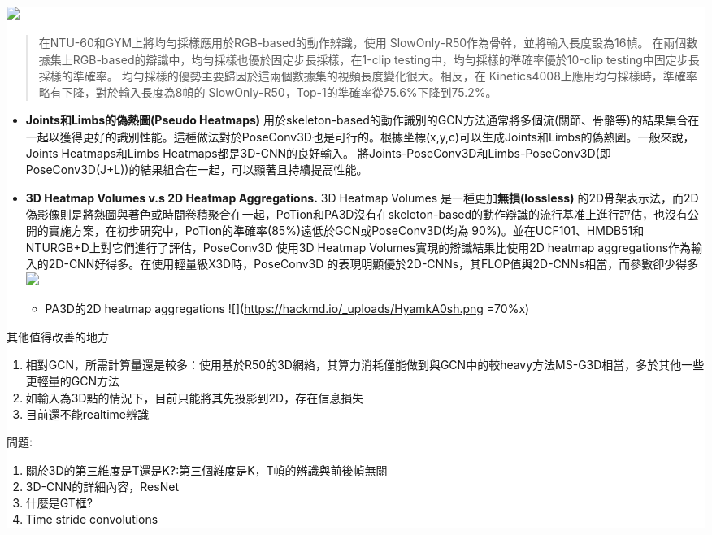    ![](https://hackmd.io/_uploads/rJBe3hAs2.png)
   >在NTU-60和GYM上將均勻採樣應用於RGB-based的動作辨識，使用 SlowOnly-R50作為骨幹，並將輸入長度設為16幀。
   在兩個數據集上RGB-based的辯識中，均勻採樣也優於固定步長採樣，在1-clip testing中，均勻採樣的準確率優於10-clip testing中固定步長採樣的準確率。
   均勻採樣的優勢主要歸因於這兩個數據集的視頻長度變化很大。相反，在 Kinetics4008上應用均勻採樣時，準確率略有下降，對於輸入長度為8幀的 SlowOnly-R50，Top-1的準確率從75.6%下降到75.2%。

* **Joints和Limbs的偽熱圖(Pseudo Heatmaps)**
  用於skeleton-based的動作識別的GCN方法通常將多個流(關節、骨骼等)的結果集合在一起以獲得更好的識別性能。這種做法對於PoseConv3D也是可行的。根據坐標(x,y,c)可以生成Joints和Limbs的偽熱圖。一般來說，Joints Heatmaps和Limbs Heatmaps都是3D-CNN的良好輸入。
  將Joints-PoseConv3D和Limbs-PoseConv3D(即PoseConv3D(J+L))的結果組合在一起，可以顯著且持續提高性能。

* **3D Heatmap Volumes v.s 2D Heatmap Aggregations.**
3D Heatmap Volumes 是一種更加**無損(lossless)** 的2D骨架表示法，而2D偽影像則是將熱圖與著色或時間卷積聚合在一起，[PoTion](https://openaccess.thecvf.com/content_cvpr_2018/html/Choutas_PoTion_Pose_MoTion_CVPR_2018_paper.html)和[PA3D](https://openaccess.thecvf.com/content_CVPR_2019/papers/Yan_PA3D_Pose-Action_3D_Machine_for_Video_Recognition_CVPR_2019_paper.pdf)沒有在skeleton-based的動作辯識的流行基准上進行評估，也沒有公開的實施方案，在初步研究中，PoTion的準確率(85%)遠低於GCN或PoseConv3D(均為 90%)。並在UCF101、HMDB51和NTURGB+D上對它們進行了評估，PoseConv3D 使用3D Heatmap Volumes實現的辯識結果比使用2D heatmap aggregations作為輸入的2D-CNN好得多。在使用輕量級X3D時，PoseConv3D 的表現明顯優於2D-CNNs，其FLOP值與2D-CNNs相當，而參數卻少得多
![](https://hackmd.io/_uploads/BkwzzC0j3.png)

   * PA3D的2D heatmap aggregations
 ![](https://hackmd.io/_uploads/HyamkA0sh.png =70%x)

其他值得改善的地方
1. 相對GCN，所需計算量還是較多：使用基於R50的3D網絡，其算力消耗僅能做到與GCN中的較heavy方法MS-G3D相當，多於其他一些更輕量的GCN方法
2. 如輸入為3D點的情況下，目前只能將其先投影到2D，存在信息損失
3. 目前還不能realtime辨識

問題:
1. 關於3D的第三維度是T還是K?:第三個維度是K，T幀的辨識與前後幀無關
2. 3D-CNN的詳細內容，ResNet
3. 什麼是GT框?
4. Time stride convolutions